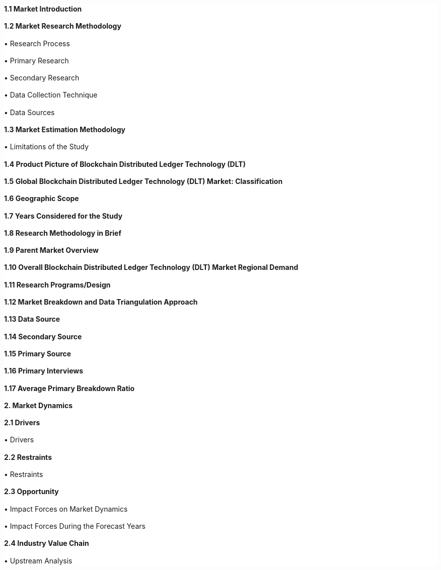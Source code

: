 <strong>1.1 Market Introduction</strong>

<strong>1.2 Market Research Methodology</strong>

• Research Process

• Primary Research

• Secondary Research

• Data Collection Technique

• Data Sources

<strong>1.3 Market Estimation Methodology</strong>

• Limitations of the Study

<strong>1.4 Product Picture of Blockchain Distributed Ledger Technology (DLT)</strong>

<strong>1.5 Global Blockchain Distributed Ledger Technology (DLT) Market: Classification</strong>

<strong>1.6 Geographic Scope</strong>

<strong>1.7 Years Considered for the Study</strong>

<strong>1.8 Research Methodology in Brief</strong>

<strong>1.9 Parent Market Overview</strong>

<strong>1.10 Overall Blockchain Distributed Ledger Technology (DLT) Market Regional Demand</strong>

<strong>1.11 Research Programs/Design</strong>

<strong>1.12 Market Breakdown and Data Triangulation Approach</strong>

<strong>1.13 Data Source</strong>

<strong>1.14 Secondary Source</strong>

<strong>1.15 Primary Source</strong>

<strong>1.16 Primary Interviews</strong>

<strong>1.17 Average Primary Breakdown Ratio</strong>

<strong>2. Market Dynamics</strong>

<strong>2.1 Drivers</strong>

• Drivers

<strong>2.2 Restraints</strong>

• Restraints

<strong>2.3 Opportunity</strong>

• Impact Forces on Market Dynamics

• Impact Forces During the Forecast Years

<strong>2.4 Industry Value Chain</strong>

• Upstream Analysis
